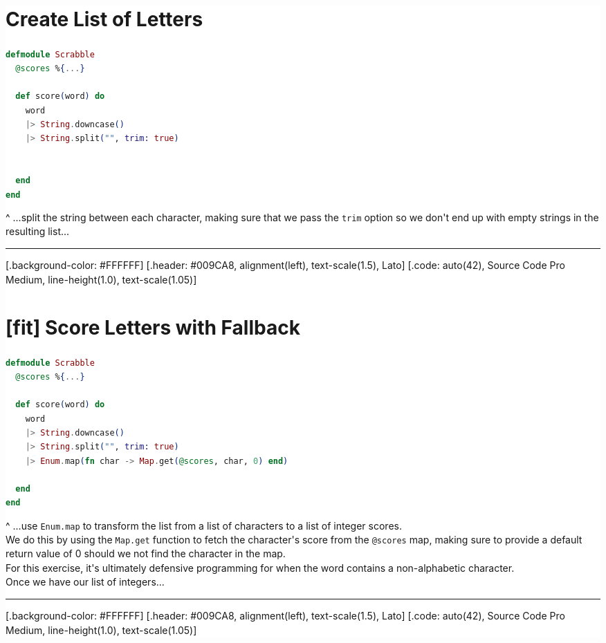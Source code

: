 # **Create List of Letters**

```elixir
defmodule Scrabble
  @scores %{...}

  def score(word) do
    word
    |> String.downcase()
    |> String.split("", trim: true)


  end
end
```

^
...split the string between each character, making sure that we pass the `trim` option so we don't end up with empty strings in the resulting list...

---
[.background-color: #FFFFFF]
[.header: #009CA8, alignment(left), text-scale(1.5), Lato]
[.code: auto(42), Source Code Pro Medium, line-height(1.0), text-scale(1.05)]

# [fit] **Score Letters with Fallback**

```elixir
defmodule Scrabble
  @scores %{...}

  def score(word) do
    word
    |> String.downcase()
    |> String.split("", trim: true)
    |> Enum.map(fn char -> Map.get(@scores, char, 0) end)

  end
end
```

^
...use `Enum.map` to transform the list from a list of characters to a list of integer scores.<br />
We do this by using the `Map.get` function to fetch the character's score from the `@scores` map, making sure to provide a default return value of 0 should we not find the character in the map.<br />
For this exercise, it's ultimately defensive programming for when the word contains a non-alphabetic character.<br />
Once we have our list of integers...

---
[.background-color: #FFFFFF]
[.header: #009CA8, alignment(left), text-scale(1.5), Lato]
[.code: auto(42), Source Code Pro Medium, line-height(1.0), text-scale(1.05)]
